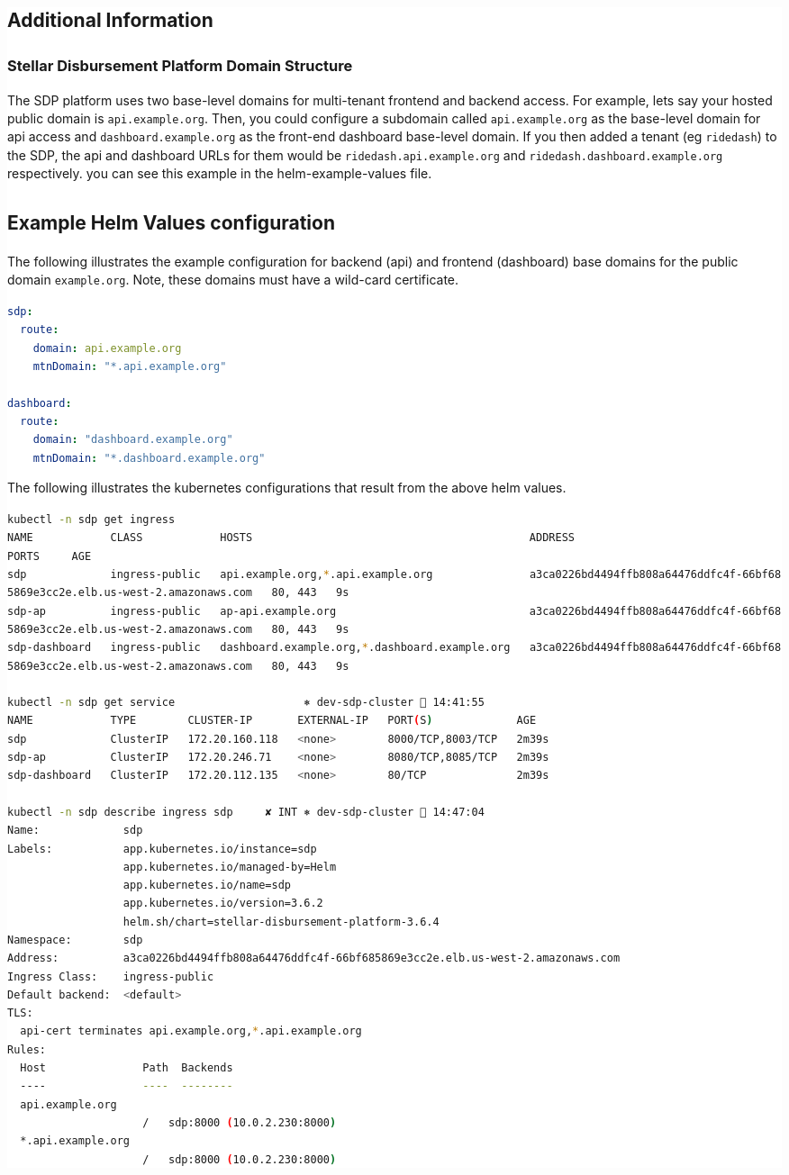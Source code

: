 ## Additional Information

### Stellar Disbursement Platform Domain Structure
The SDP platform uses two base-level domains for multi-tenant frontend and backend access. For example, lets say your hosted public domain is `api.example.org`. Then, you could configure a subdomain called `api.example.org` as the base-level domain for api access and `dashboard.example.org` as the front-end dashboard base-level domain.   If you then added a tenant (eg `ridedash`) to the SDP, the api and dashboard URLs for them would be `ridedash.api.example.org` and `ridedash.dashboard.example.org` respectively.  you can see this example in the helm-example-values file.   

## Example Helm Values configuration
The following illustrates the example configuration for backend (api) and frontend (dashboard) base domains for the public domain `example.org`. Note, these domains must have a wild-card certificate.
```yaml
sdp:
  route:
    domain: api.example.org
    mtnDomain: "*.api.example.org"

dashboard:
  route:
    domain: "dashboard.example.org"
    mtnDomain: "*.dashboard.example.org"
```

The following illustrates the kubernetes configurations that result from the above helm values.
```bash
kubectl -n sdp get ingress              
NAME            CLASS            HOSTS                                           ADDRESS                                                                         PORTS     AGE
sdp             ingress-public   api.example.org,*.api.example.org               a3ca0226bd4494ffb808a64476ddfc4f-66bf685869e3cc2e.elb.us-west-2.amazonaws.com   80, 443   9s
sdp-ap          ingress-public   ap-api.example.org                              a3ca0226bd4494ffb808a64476ddfc4f-66bf685869e3cc2e.elb.us-west-2.amazonaws.com   80, 443   9s
sdp-dashboard   ingress-public   dashboard.example.org,*.dashboard.example.org   a3ca0226bd4494ffb808a64476ddfc4f-66bf685869e3cc2e.elb.us-west-2.amazonaws.com   80, 443   9s

kubectl -n sdp get service                    ⎈ dev-sdp-cluster  14:41:55
NAME            TYPE        CLUSTER-IP       EXTERNAL-IP   PORT(S)             AGE
sdp             ClusterIP   172.20.160.118   <none>        8000/TCP,8003/TCP   2m39s
sdp-ap          ClusterIP   172.20.246.71    <none>        8080/TCP,8085/TCP   2m39s
sdp-dashboard   ClusterIP   172.20.112.135   <none>        80/TCP              2m39s

kubectl -n sdp describe ingress sdp     ✘ INT ⎈ dev-sdp-cluster  14:47:04
Name:             sdp
Labels:           app.kubernetes.io/instance=sdp
                  app.kubernetes.io/managed-by=Helm
                  app.kubernetes.io/name=sdp
                  app.kubernetes.io/version=3.6.2
                  helm.sh/chart=stellar-disbursement-platform-3.6.4
Namespace:        sdp
Address:          a3ca0226bd4494ffb808a64476ddfc4f-66bf685869e3cc2e.elb.us-west-2.amazonaws.com
Ingress Class:    ingress-public
Default backend:  <default>
TLS:
  api-cert terminates api.example.org,*.api.example.org
Rules:
  Host               Path  Backends
  ----               ----  --------
  api.example.org
                     /   sdp:8000 (10.0.2.230:8000)
  *.api.example.org
                     /   sdp:8000 (10.0.2.230:8000)
```